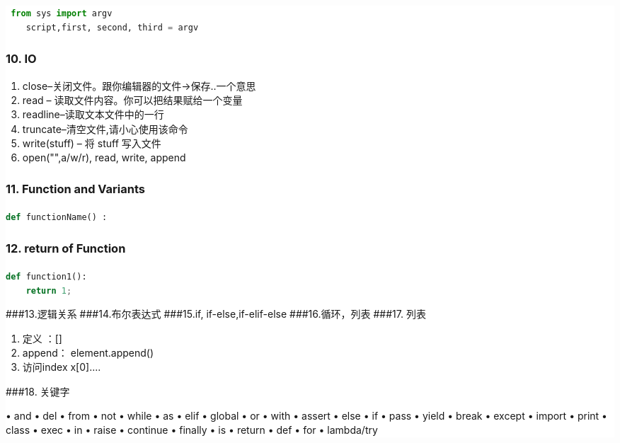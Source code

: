 ```python
 from sys import argv
    script,first, second, third = argv
```

### 10. IO

1. close–关闭文件。跟你编辑器的文件->保存..一个意思
2. read – 读取文件内容。你可以把结果赋给一个变量
3. readline–读取文本文件中的一行
4. truncate–清空文件,请小心使用该命令
5. write(stuff) – 将 stuff 写入文件
6. open("",a/w/r), read, write, append

### 11. Function and Variants

```python
def functionName() :
```

### 12. return of Function

```python
def function1():
    return 1;
```

###13.逻辑关系
###14.布尔表达式
###15.if, if-else,if-elif-else
###16.循环，列表
###17. 列表

1. 定义 ：[]
2. append： element.append()
3. 访问index x[0]....

###18. 关键字

• and
• del
• from • not
• while • as
• elif
• global
• or
• with
• assert
• else
• if
• pass
• yield
• break
• except
• import
• print
• class
• exec
• in
• raise
• continue • finally • is
• return
• def
• for
• lambda/try
